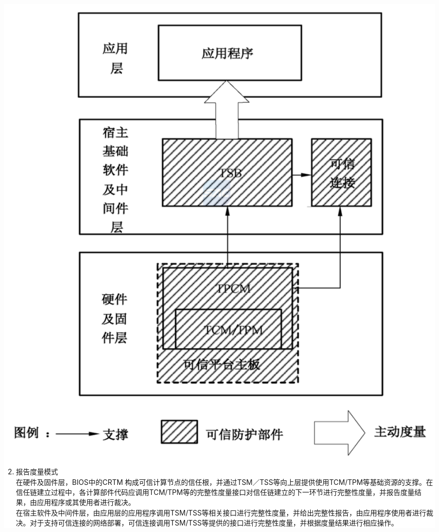 ![alt text](image-10.png)

2.  报告度量模式  
在硬件及固件层，BIOS中的CRTM 构成可信计算节点的信任根，并通过TSM／TSS等向上层提供使用TCM/TPM等基础资源的支撑。在信任链建立过程中，各计算部件代码应调用TCM/TPM等的完整性度量接口对信任链建立的下一环节进行完整性度量，并报告度量结果，由应用程序或其使用者进行裁决。  
在宿主软件及中间件层，由应用层的应用程序调用TSM/TSS等相关接口进行完整性度量，并给出完整性报告，由应用程序使用者进行裁决。对于支持可信连接的网络部署，可信连接调用TSM/TSS等提供的接口进行完整性度量，并根据度量结果进行相应操作。